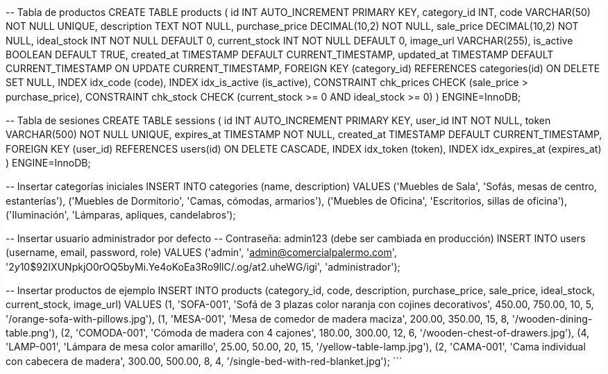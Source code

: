 -- Tabla de productos
CREATE TABLE products (
    id INT AUTO_INCREMENT PRIMARY KEY,
    category_id INT,
    code VARCHAR(50) NOT NULL UNIQUE,
    description TEXT NOT NULL,
    purchase_price DECIMAL(10,2) NOT NULL,
    sale_price DECIMAL(10,2) NOT NULL,
    ideal_stock INT NOT NULL DEFAULT 0,
    current_stock INT NOT NULL DEFAULT 0,
    image_url VARCHAR(255),
    is_active BOOLEAN DEFAULT TRUE,
    created_at TIMESTAMP DEFAULT CURRENT_TIMESTAMP,
    updated_at TIMESTAMP DEFAULT CURRENT_TIMESTAMP ON UPDATE CURRENT_TIMESTAMP,
    FOREIGN KEY (category_id) REFERENCES categories(id) ON DELETE SET NULL,
    INDEX idx_code (code),
    INDEX idx_is_active (is_active),
    CONSTRAINT chk_prices CHECK (sale_price > purchase_price),
    CONSTRAINT chk_stock CHECK (current_stock >= 0 AND ideal_stock >= 0)
) ENGINE=InnoDB;

-- Tabla de sesiones
CREATE TABLE sessions (
    id INT AUTO_INCREMENT PRIMARY KEY,
    user_id INT NOT NULL,
    token VARCHAR(500) NOT NULL UNIQUE,
    expires_at TIMESTAMP NOT NULL,
    created_at TIMESTAMP DEFAULT CURRENT_TIMESTAMP,
    FOREIGN KEY (user_id) REFERENCES users(id) ON DELETE CASCADE,
    INDEX idx_token (token),
    INDEX idx_expires_at (expires_at)
) ENGINE=InnoDB;

-- Insertar categorías iniciales
INSERT INTO categories (name, description) VALUES
('Muebles de Sala', 'Sofás, mesas de centro, estanterías'),
('Muebles de Dormitorio', 'Camas, cómodas, armarios'),
('Muebles de Oficina', 'Escritorios, sillas de oficina'),
('Iluminación', 'Lámparas, apliques, candelabros');

-- Insertar usuario administrador por defecto
-- Contraseña: admin123 (debe ser cambiada en producción)
INSERT INTO users (username, email, password, role) VALUES
('admin', 'admin@comercialpalermo.com', '$2y$10$92IXUNpkjO0rOQ5byMi.Ye4oKoEa3Ro9llC/.og/at2.uheWG/igi', 'administrador');

-- Insertar productos de ejemplo
INSERT INTO products (category_id, code, description, purchase_price, sale_price, ideal_stock, current_stock, image_url) VALUES
(1, 'SOFA-001', 'Sofá de 3 plazas color naranja con cojines decorativos', 450.00, 750.00, 10, 5, '/orange-sofa-with-pillows.jpg'),
(1, 'MESA-001', 'Mesa de comedor de madera maciza', 200.00, 350.00, 15, 8, '/wooden-dining-table.png'),
(2, 'COMODA-001', 'Cómoda de madera con 4 cajones', 180.00, 300.00, 12, 6, '/wooden-chest-of-drawers.jpg'),
(4, 'LAMP-001', 'Lámpara de mesa color amarillo', 25.00, 50.00, 20, 15, '/yellow-table-lamp.jpg'),
(2, 'CAMA-001', 'Cama individual con cabecera de madera', 300.00, 500.00, 8, 4, '/single-bed-with-red-blanket.jpg');
\`\`\`
